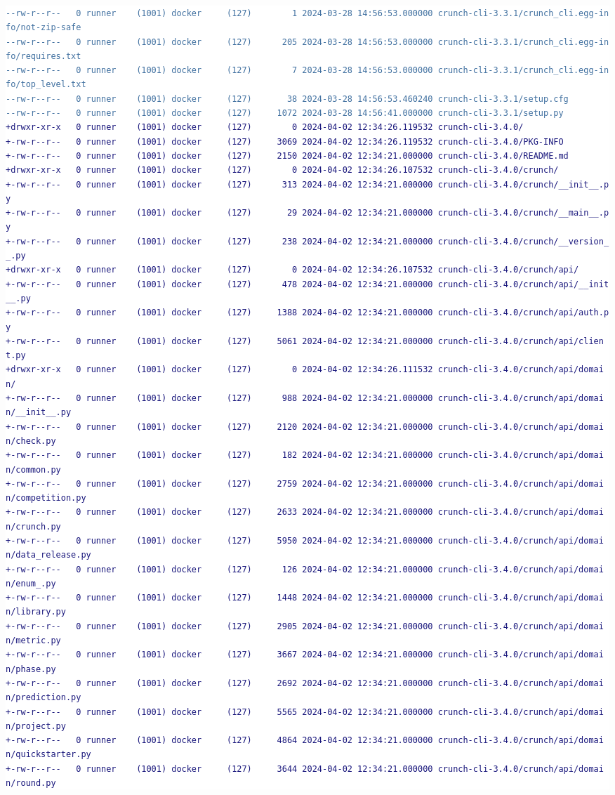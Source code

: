 ```diff
--rw-r--r--   0 runner    (1001) docker     (127)        1 2024-03-28 14:56:53.000000 crunch-cli-3.3.1/crunch_cli.egg-info/not-zip-safe
--rw-r--r--   0 runner    (1001) docker     (127)      205 2024-03-28 14:56:53.000000 crunch-cli-3.3.1/crunch_cli.egg-info/requires.txt
--rw-r--r--   0 runner    (1001) docker     (127)        7 2024-03-28 14:56:53.000000 crunch-cli-3.3.1/crunch_cli.egg-info/top_level.txt
--rw-r--r--   0 runner    (1001) docker     (127)       38 2024-03-28 14:56:53.460240 crunch-cli-3.3.1/setup.cfg
--rw-r--r--   0 runner    (1001) docker     (127)     1072 2024-03-28 14:56:41.000000 crunch-cli-3.3.1/setup.py
+drwxr-xr-x   0 runner    (1001) docker     (127)        0 2024-04-02 12:34:26.119532 crunch-cli-3.4.0/
+-rw-r--r--   0 runner    (1001) docker     (127)     3069 2024-04-02 12:34:26.119532 crunch-cli-3.4.0/PKG-INFO
+-rw-r--r--   0 runner    (1001) docker     (127)     2150 2024-04-02 12:34:21.000000 crunch-cli-3.4.0/README.md
+drwxr-xr-x   0 runner    (1001) docker     (127)        0 2024-04-02 12:34:26.107532 crunch-cli-3.4.0/crunch/
+-rw-r--r--   0 runner    (1001) docker     (127)      313 2024-04-02 12:34:21.000000 crunch-cli-3.4.0/crunch/__init__.py
+-rw-r--r--   0 runner    (1001) docker     (127)       29 2024-04-02 12:34:21.000000 crunch-cli-3.4.0/crunch/__main__.py
+-rw-r--r--   0 runner    (1001) docker     (127)      238 2024-04-02 12:34:21.000000 crunch-cli-3.4.0/crunch/__version__.py
+drwxr-xr-x   0 runner    (1001) docker     (127)        0 2024-04-02 12:34:26.107532 crunch-cli-3.4.0/crunch/api/
+-rw-r--r--   0 runner    (1001) docker     (127)      478 2024-04-02 12:34:21.000000 crunch-cli-3.4.0/crunch/api/__init__.py
+-rw-r--r--   0 runner    (1001) docker     (127)     1388 2024-04-02 12:34:21.000000 crunch-cli-3.4.0/crunch/api/auth.py
+-rw-r--r--   0 runner    (1001) docker     (127)     5061 2024-04-02 12:34:21.000000 crunch-cli-3.4.0/crunch/api/client.py
+drwxr-xr-x   0 runner    (1001) docker     (127)        0 2024-04-02 12:34:26.111532 crunch-cli-3.4.0/crunch/api/domain/
+-rw-r--r--   0 runner    (1001) docker     (127)      988 2024-04-02 12:34:21.000000 crunch-cli-3.4.0/crunch/api/domain/__init__.py
+-rw-r--r--   0 runner    (1001) docker     (127)     2120 2024-04-02 12:34:21.000000 crunch-cli-3.4.0/crunch/api/domain/check.py
+-rw-r--r--   0 runner    (1001) docker     (127)      182 2024-04-02 12:34:21.000000 crunch-cli-3.4.0/crunch/api/domain/common.py
+-rw-r--r--   0 runner    (1001) docker     (127)     2759 2024-04-02 12:34:21.000000 crunch-cli-3.4.0/crunch/api/domain/competition.py
+-rw-r--r--   0 runner    (1001) docker     (127)     2633 2024-04-02 12:34:21.000000 crunch-cli-3.4.0/crunch/api/domain/crunch.py
+-rw-r--r--   0 runner    (1001) docker     (127)     5950 2024-04-02 12:34:21.000000 crunch-cli-3.4.0/crunch/api/domain/data_release.py
+-rw-r--r--   0 runner    (1001) docker     (127)      126 2024-04-02 12:34:21.000000 crunch-cli-3.4.0/crunch/api/domain/enum_.py
+-rw-r--r--   0 runner    (1001) docker     (127)     1448 2024-04-02 12:34:21.000000 crunch-cli-3.4.0/crunch/api/domain/library.py
+-rw-r--r--   0 runner    (1001) docker     (127)     2905 2024-04-02 12:34:21.000000 crunch-cli-3.4.0/crunch/api/domain/metric.py
+-rw-r--r--   0 runner    (1001) docker     (127)     3667 2024-04-02 12:34:21.000000 crunch-cli-3.4.0/crunch/api/domain/phase.py
+-rw-r--r--   0 runner    (1001) docker     (127)     2692 2024-04-02 12:34:21.000000 crunch-cli-3.4.0/crunch/api/domain/prediction.py
+-rw-r--r--   0 runner    (1001) docker     (127)     5565 2024-04-02 12:34:21.000000 crunch-cli-3.4.0/crunch/api/domain/project.py
+-rw-r--r--   0 runner    (1001) docker     (127)     4864 2024-04-02 12:34:21.000000 crunch-cli-3.4.0/crunch/api/domain/quickstarter.py
+-rw-r--r--   0 runner    (1001) docker     (127)     3644 2024-04-02 12:34:21.000000 crunch-cli-3.4.0/crunch/api/domain/round.py
```